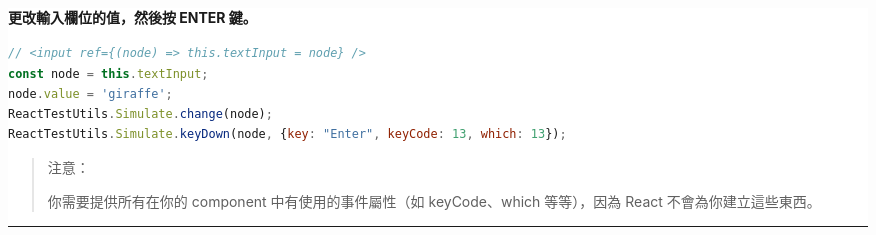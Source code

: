 **更改輸入欄位的值，然後按 ENTER 鍵。**

```javascript
// <input ref={(node) => this.textInput = node} />
const node = this.textInput;
node.value = 'giraffe';
ReactTestUtils.Simulate.change(node);
ReactTestUtils.Simulate.keyDown(node, {key: "Enter", keyCode: 13, which: 13});
```

> 注意：
>
> 你需要提供所有在你的 component 中有使用的事件屬性（如 keyCode、which 等等），因為 React 不會為你建立這些東西。

* * *
